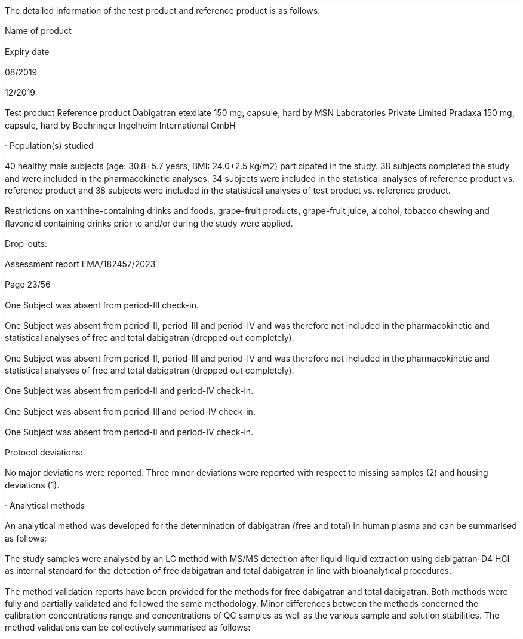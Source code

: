 The detailed information of the test product and reference product is as follows:

Name of product

Expiry date

08/2019

12/2019

Test product Reference product Dabigatran etexilate 150 mg, capsule, hard by MSN Laboratories Private Limited Pradaxa 150 mg, capsule, hard by Boehringer Ingelheim International GmbH

· Population(s) studied

40 healthy male subjects (age: 30.8+5.7 years, BMI: 24.0+2.5 kg/m2) participated in the study. 38 subjects completed the study and were included in the pharmacokinetic analyses. 34 subjects were included in the statistical analyses of reference product vs. reference product and 38 subjects were included in the statistical analyses of test product vs. reference product.

Restrictions on xanthine-containing drinks and foods, grape-fruit products, grape-fruit juice, alcohol, tobacco chewing and flavonoid containing drinks prior to and/or during the study were applied.

Drop-outs:

Assessment report EMA/182457/2023

Page 23/56

One Subject was absent from period-III check-in.

One Subject was absent from period-II, period-III and period-IV and was therefore not included in the pharmacokinetic and statistical analyses of free and total dabigatran (dropped out completely).

One Subject was absent from period-II, period-III and period-IV and was therefore not included in the pharmacokinetic and statistical analyses of free and total dabigatran (dropped out completely).

One Subject was absent from period-II and period-IV check-in.

One Subject was absent from period-III and period-IV check-in.

One Subject was absent from period-II and period-IV check-in.

Protocol deviations:

No major deviations were reported. Three minor deviations were reported with respect to missing samples (2) and housing deviations (1).

· Analytical methods

An analytical method was developed for the determination of dabigatran (free and total) in human plasma and can be summarised as follows:

The study samples were analysed by an LC method with MS/MS detection after liquid-liquid extraction using dabigatran-D4 HCl as internal standard for the detection of free dabigatran and total dabigatran in line with bioanalytical procedures.

The method validation reports have been provided for the methods for free dabigatran and total dabigatran. Both methods were fully and partially validated and followed the same methodology. Minor differences between the methods concerned the calibration concentrations range and concentrations of QC samples as well as the various sample and solution stabilities. The method validations can be collectively summarised as follows:
